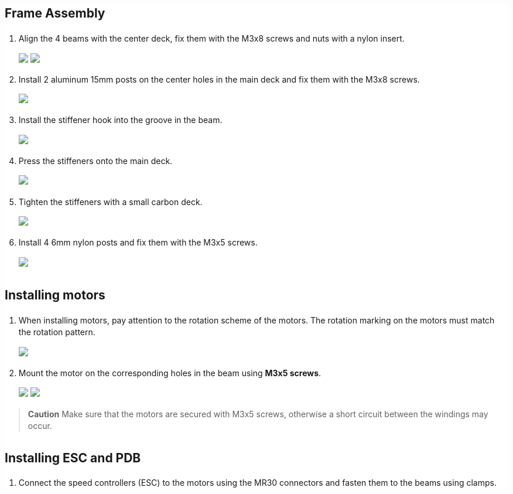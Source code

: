 ## Frame Assembly

1. Align the 4 beams with the center deck, fix them with the M3x8 screws and nuts with a nylon insert.

    <div class="image-group">
        <img src="../assets/assembling_clever4_2/frame_1.png" width=300 class="zoom border">
        <img src="../assets/assembling_clever4_2/frame_2.png" width=300 class="zoom border">
    </div>

2. Install 2 aluminum 15mm posts on the center holes in the main deck and fix them with the M3x8 screws.

    <img src="../assets/assembling_clever4_2/frame_3.png" width=300 class="zoom border center">

3. Install the stiffener hook into the groove in the beam.

    <img src="../assets/assembling_clever4_2/frame_4.png" width=300 class="zoom border center">

4. Press the stiffeners onto the main deck.

    <img src="../assets/assembling_clever4_2/frame_5.png" width=300 class="zoom border center">

5. Tighten the stiffeners with a small carbon deck.

    <img src="../assets/assembling_clever4_2/frame_6.png" width=300 class="zoom border center">

6. Install 4 6mm nylon posts and fix them with the M3x5 screws.

    <img src="../assets/assembling_clever4_2/frame_7.png" width=300 class="zoom border center">

## Installing motors

1. When installing motors, pay attention to the rotation scheme of the motors. The rotation marking on the motors must match the rotation pattern.

    <img id="prop_rotation" src="../assets/assembling_clever4/props_rotation.png" width=300 class="zoom border center">

2. Mount the motor on the corresponding holes in the beam using **M3x5 screws**.

    <div class="image-group">
        <img src="../assets/assembling_clever4_2/motor_1.png" width=300 class="zoom border">
        <img src="../assets/assembling_clever4_2/motor_2.png" width=300 class="zoom border">
    </div>

> **Caution** Make sure that the motors are secured with M3x5 screws, otherwise a short circuit between the windings may occur.

## Installing ESC and PDB

1. Connect the speed controllers (ESC) to the motors using the MR30 connectors and fasten them to the beams using clamps.
